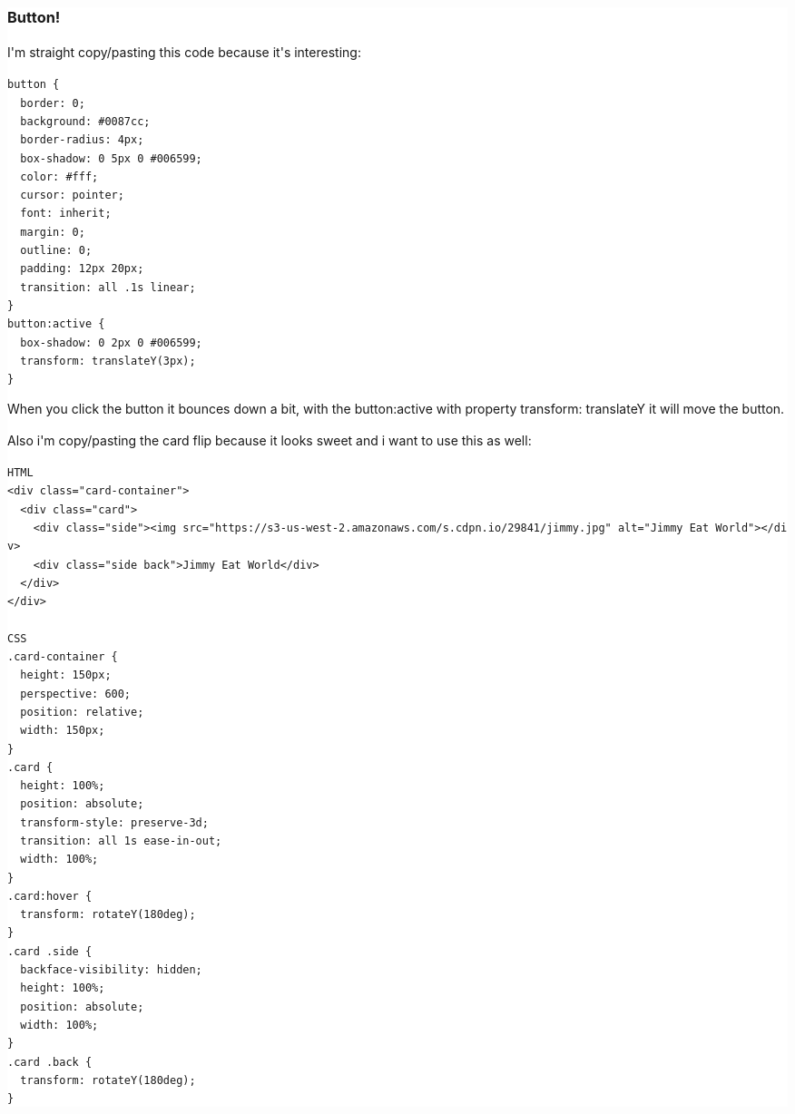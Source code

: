### Button!

I'm straight copy/pasting this code because it's interesting:

```
button {
  border: 0;
  background: #0087cc;
  border-radius: 4px;
  box-shadow: 0 5px 0 #006599;
  color: #fff;
  cursor: pointer;
  font: inherit;
  margin: 0;
  outline: 0;
  padding: 12px 20px;
  transition: all .1s linear;
}
button:active {
  box-shadow: 0 2px 0 #006599;
  transform: translateY(3px);
}
```
When you click the button it bounces down a bit, with the button:active with property transform: translateY it will move the button.

Also i'm copy/pasting the card flip because it looks sweet and i want to use this as well:
```
HTML
<div class="card-container">
  <div class="card">
    <div class="side"><img src="https://s3-us-west-2.amazonaws.com/s.cdpn.io/29841/jimmy.jpg" alt="Jimmy Eat World"></div>
    <div class="side back">Jimmy Eat World</div>
  </div>
</div>

CSS
.card-container {
  height: 150px;
  perspective: 600;
  position: relative;
  width: 150px;
}
.card {
  height: 100%;
  position: absolute;
  transform-style: preserve-3d;
  transition: all 1s ease-in-out;
  width: 100%;
}
.card:hover {
  transform: rotateY(180deg);
}
.card .side {
  backface-visibility: hidden;
  height: 100%;
  position: absolute;
  width: 100%;
}
.card .back {
  transform: rotateY(180deg);
}
```